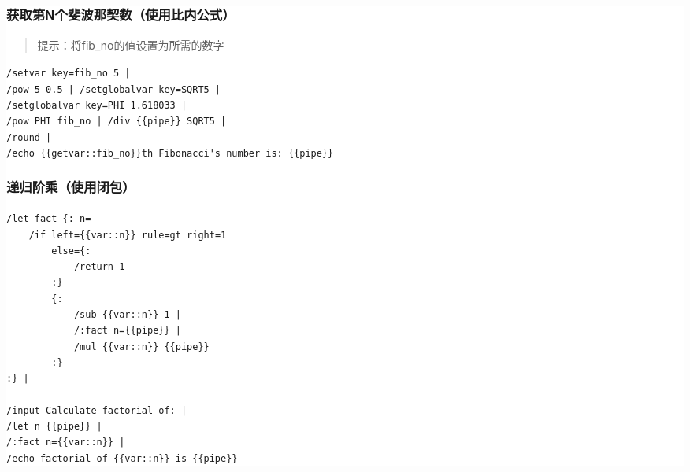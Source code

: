 ### 获取第N个斐波那契数（使用比内公式）

> 提示：将fib_no的值设置为所需的数字

```
/setvar key=fib_no 5 |
/pow 5 0.5 | /setglobalvar key=SQRT5 |
/setglobalvar key=PHI 1.618033 |
/pow PHI fib_no | /div {{pipe}} SQRT5 |
/round |
/echo {{getvar::fib_no}}th Fibonacci's number is: {{pipe}}
```

### 递归阶乘（使用闭包）

```
/let fact {: n=
    /if left={{var::n}} rule=gt right=1
        else={:
            /return 1
        :}
        {:
            /sub {{var::n}} 1 |
            /:fact n={{pipe}} |
            /mul {{var::n}} {{pipe}}
        :}
:} |

/input Calculate factorial of: |
/let n {{pipe}} |
/:fact n={{var::n}} |
/echo factorial of {{var::n}} is {{pipe}}
```